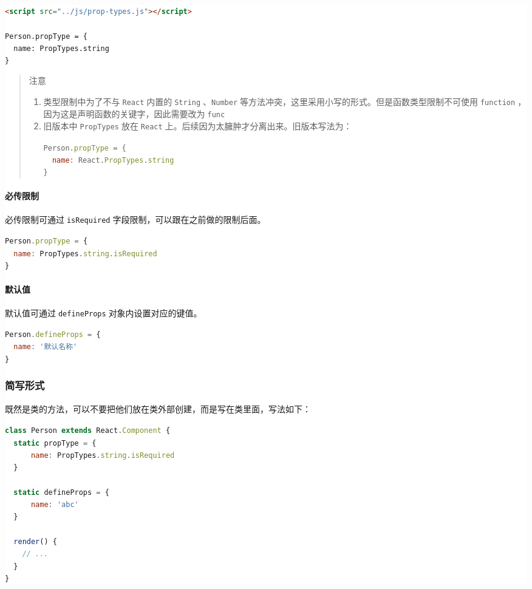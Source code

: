 ```html
<script src="../js/prop-types.js"></script>

Person.propType = {
  name: PropTypes.string
}
```

> 注意
> 
> 1. 类型限制中为了不与 `React` 内置的 `String` 、`Number` 等方法冲突，这里采用小写的形式。但是函数类型限制不可使用 `function` ，因为这是声明函数的关键字，因此需要改为 `func` 
> 2. 旧版本中 `PropTypes` 放在 `React` 上。后续因为太臃肿才分离出来。旧版本写法为：
>    ```javascript
>    Person.propType = {
>      name: React.PropTypes.string
>    }
>    ```

#### 必传限制

必传限制可通过 `isRequired` 字段限制，可以跟在之前做的限制后面。

```javascript
Person.propType = {
  name: PropTypes.string.isRequired
}
```

#### 默认值

默认值可通过 `defineProps` 对象内设置对应的键值。

```javascript
Person.defineProps = {
  name: '默认名称'
}
```

### 简写形式

既然是类的方法，可以不要把他们放在类外部创建，而是写在类里面，写法如下：

```javascript
class Person extends React.Component {
  static propType = {
      name: PropTypes.string.isRequired
  }

  static defineProps = {
      name: 'abc'
  }
    
  render() {
    // ...
  }
}
```

